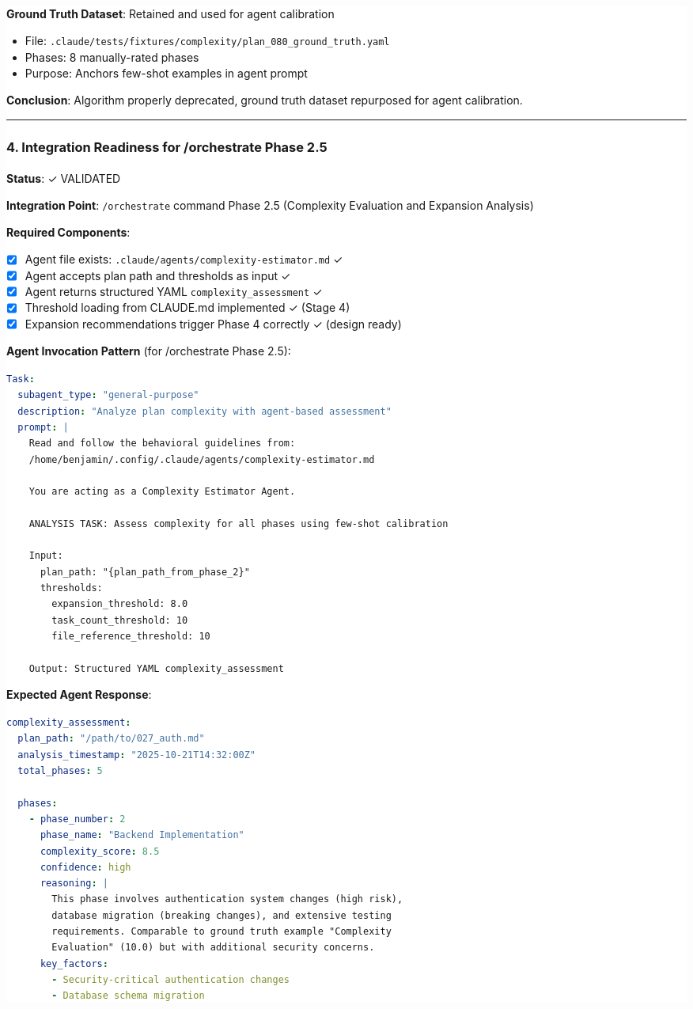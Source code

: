 **Ground Truth Dataset**: Retained and used for agent calibration
- File: `.claude/tests/fixtures/complexity/plan_080_ground_truth.yaml`
- Phases: 8 manually-rated phases
- Purpose: Anchors few-shot examples in agent prompt

**Conclusion**: Algorithm properly deprecated, ground truth dataset repurposed for agent calibration.

---

### 4. Integration Readiness for /orchestrate Phase 2.5

**Status**: ✓ VALIDATED

**Integration Point**: `/orchestrate` command Phase 2.5 (Complexity Evaluation and Expansion Analysis)

**Required Components**:
- [x] Agent file exists: `.claude/agents/complexity-estimator.md` ✓
- [x] Agent accepts plan path and thresholds as input ✓
- [x] Agent returns structured YAML `complexity_assessment` ✓
- [x] Threshold loading from CLAUDE.md implemented ✓ (Stage 4)
- [x] Expansion recommendations trigger Phase 4 correctly ✓ (design ready)

**Agent Invocation Pattern** (for /orchestrate Phase 2.5):
```yaml
Task:
  subagent_type: "general-purpose"
  description: "Analyze plan complexity with agent-based assessment"
  prompt: |
    Read and follow the behavioral guidelines from:
    /home/benjamin/.config/.claude/agents/complexity-estimator.md

    You are acting as a Complexity Estimator Agent.

    ANALYSIS TASK: Assess complexity for all phases using few-shot calibration

    Input:
      plan_path: "{plan_path_from_phase_2}"
      thresholds:
        expansion_threshold: 8.0
        task_count_threshold: 10
        file_reference_threshold: 10

    Output: Structured YAML complexity_assessment
```

**Expected Agent Response**:
```yaml
complexity_assessment:
  plan_path: "/path/to/027_auth.md"
  analysis_timestamp: "2025-10-21T14:32:00Z"
  total_phases: 5

  phases:
    - phase_number: 2
      phase_name: "Backend Implementation"
      complexity_score: 8.5
      confidence: high
      reasoning: |
        This phase involves authentication system changes (high risk),
        database migration (breaking changes), and extensive testing
        requirements. Comparable to ground truth example "Complexity
        Evaluation" (10.0) but with additional security concerns.
      key_factors:
        - Security-critical authentication changes
        - Database schema migration
```